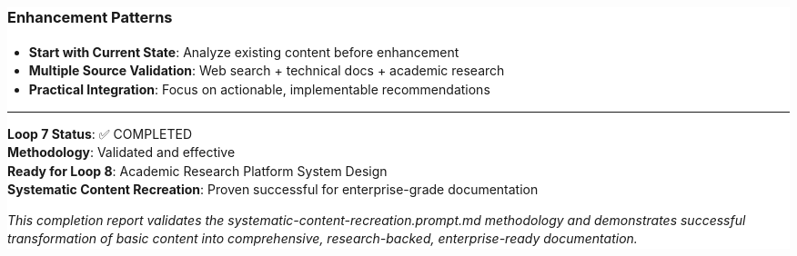 ### Enhancement Patterns

- **Start with Current State**: Analyze existing content before enhancement
- **Multiple Source Validation**: Web search + technical docs + academic research
- **Practical Integration**: Focus on actionable, implementable recommendations

---

**Loop 7 Status**: ✅ COMPLETED  
**Methodology**: Validated and effective  
**Ready for Loop 8**: Academic Research Platform System Design  
**Systematic Content Recreation**: Proven successful for enterprise-grade documentation

*This completion report validates the systematic-content-recreation.prompt.md methodology and demonstrates successful transformation of basic content into comprehensive, research-backed, enterprise-ready documentation.*
